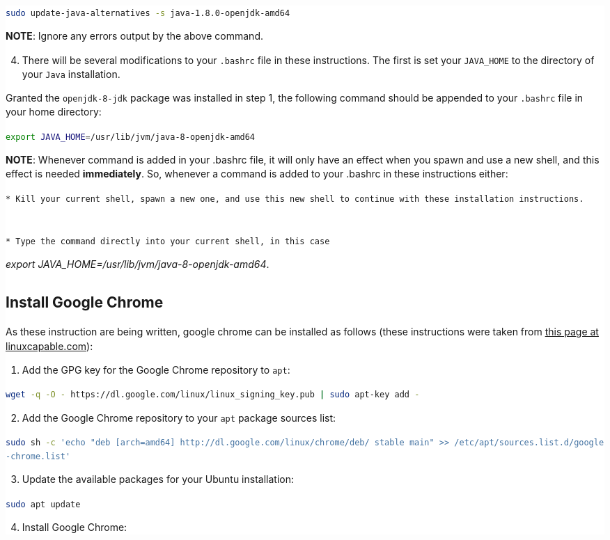```bash
sudo update-java-alternatives -s java-1.8.0-openjdk-amd64
```

**NOTE**: Ignore any errors output by the above command.


4. There will be several modifications to your `.bashrc` file in these instructions.  The first is set your `JAVA_HOME` to the directory of your
`Java` installation.

Granted the `openjdk-8-jdk` package was installed in step 1, the following command should be appended to your `.bashrc` file in your home directory:

```bash
export JAVA_HOME=/usr/lib/jvm/java-8-openjdk-amd64
```

**NOTE**: Whenever command is added in your .bashrc file, it will only have an effect when you spawn and use a new shell, and this effect is needed **immediately**.
So, whenever a command is added to your .bashrc in these instructions either:


    * Kill your current shell, spawn a new one, and use this new shell to continue with these installation instructions.


    * Type the command directly into your current shell, in this case

*export JAVA_HOME=/usr/lib/jvm/java-8-openjdk-amd64*.

## Install Google Chrome

As these instruction are being written, google chrome can be installed as follows (these instructions were taken from
[this page at linuxcapable.com](https://www.linuxcapable.com/how-to-install-google-chrome-on-ubuntu-20-04)):


1. Add the GPG key for the Google Chrome repository to `apt`:

```bash
wget -q -O - https://dl.google.com/linux/linux_signing_key.pub | sudo apt-key add -
```


2. Add the Google Chrome repository to your `apt` package sources list:

```bash
sudo sh -c 'echo "deb [arch=amd64] http://dl.google.com/linux/chrome/deb/ stable main" >> /etc/apt/sources.list.d/google-chrome.list'
```


3. Update the available packages for your Ubuntu installation:

```bash
sudo apt update
```


4. Install Google Chrome:

